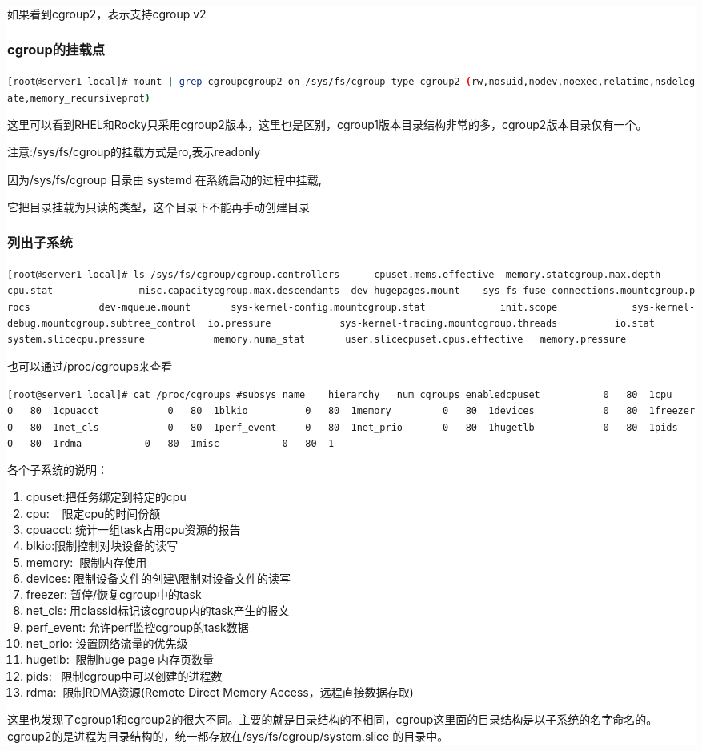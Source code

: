 如果看到cgroup2，表示支持cgroup v2

### cgroup的挂载点

```bash
[root@server1 local]# mount | grep cgroupcgroup2 on /sys/fs/cgroup type cgroup2 (rw,nosuid,nodev,noexec,relatime,nsdelegate,memory_recursiveprot)
```

这里可以看到RHEL和Rocky只采用cgroup2版本，这里也是区别，cgroup1版本目录结构非常的多，cgroup2版本目录仅有一个。

注意:/sys/fs/cgroup的挂载方式是ro,表示readonly

因为/sys/fs/cgroup 目录由 systemd 在系统启动的过程中挂载,

它把目录挂载为只读的类型，这个目录下不能再手动创建目录

### 列出子系统

```bash
[root@server1 local]# ls /sys/fs/cgroup/cgroup.controllers      cpuset.mems.effective  memory.statcgroup.max.depth        cpu.stat               misc.capacitycgroup.max.descendants  dev-hugepages.mount    sys-fs-fuse-connections.mountcgroup.procs            dev-mqueue.mount       sys-kernel-config.mountcgroup.stat             init.scope             sys-kernel-debug.mountcgroup.subtree_control  io.pressure            sys-kernel-tracing.mountcgroup.threads          io.stat                system.slicecpu.pressure            memory.numa_stat       user.slicecpuset.cpus.effective   memory.pressure
```

也可以通过/proc/cgroups来查看

```bash
[root@server1 local]# cat /proc/cgroups #subsys_name	hierarchy	num_cgroups	enabledcpuset			0	80	1cpu				0	80	1cpuacct			0	80	1blkio			0	80	1memory			0	80	1devices			0	80	1freezer			0	80	1net_cls			0	80	1perf_event		0	80	1net_prio		0	80	1hugetlb			0	80	1pids			0	80	1rdma			0	80	1misc			0	80	1
```

各个子系统的说明：

1. cpuset:把任务绑定到特定的cpu
2. cpu:    限定cpu的时间份额
3. cpuacct: 统计一组task占用cpu资源的报告
4. blkio:限制控制对块设备的读写
5. memory:  限制内存使用
6. devices: 限制设备文件的创建\限制对设备文件的读写
7. freezer: 暂停/恢复cgroup中的task
8. net_cls: 用classid标记该cgroup内的task产生的报文
9. perf_event: 允许perf监控cgroup的task数据
10. net_prio: 设置网络流量的优先级
11. hugetlb:  限制huge page 内存页数量
12. pids:   限制cgroup中可以创建的进程数
13. rdma:  限制RDMA资源(Remote Direct Memory Access，远程直接数据存取)

这里也发现了cgroup1和cgroup2的很大不同。主要的就是目录结构的不相同，cgroup这里面的目录结构是以子系统的名字命名的。cgroup2的是进程为目录结构的，统一都存放在/sys/fs/cgroup/system.slice 的目录中。
